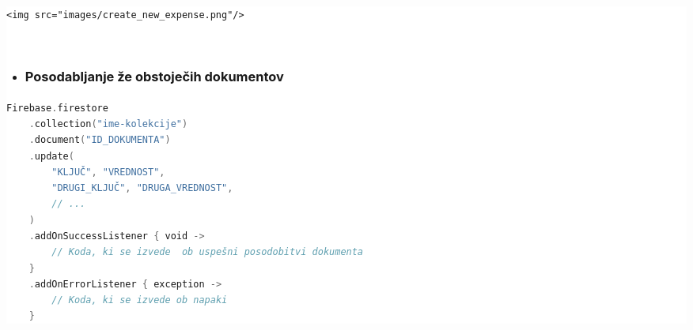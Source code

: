     <img src="images/create_new_expense.png"/>
</p>
<br />

- ### Posodabljanje že obstoječih dokumentov

```kotlin
Firebase.firestore
    .collection("ime-kolekcije")
    .document("ID_DOKUMENTA")
    .update(
        "KLJUČ", "VREDNOST",
        "DRUGI_KLJUČ", "DRUGA_VREDNOST",
        // ...
    )
    .addOnSuccessListener { void ->
        // Koda, ki se izvede  ob uspešni posodobitvi dokumenta
    }
    .addOnErrorListener { exception ->
        // Koda, ki se izvede ob napaki
    }
```
